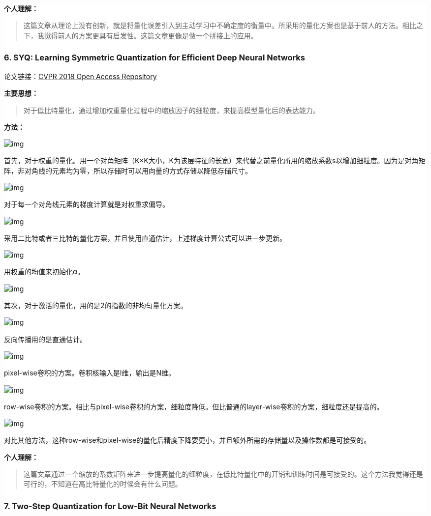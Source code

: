 **个人理解：**

> 这篇文章从理论上没有创新，就是将量化误差引入到主动学习中不确定度的衡量中。所采用的量化方案也是基于前人的方法。相比之下，我觉得前人的方案更具有启发性。这篇文章更像是做一个拼接上的应用。

### **6. SYQ: Learning Symmetric Quantization for Efficient Deep Neural Networks**

论文链接：[CVPR 2018 Open Access Repository](https://openaccess.thecvf.com/content_cvpr_2018/html/Faraone_SYQ_Learning_Symmetric_CVPR_2018_paper.html)

**主要思想：**

> 对于低比特量化，通过增加权重量化过程中的缩放因子的细粒度，来提高模型量化后的表达能力。

**方法：**

![img](https://pica.zhimg.com/80/v2-541923eae95f943d4d42655935418eb9_1440w.png?source=d16d100b)

首先，对于权重的量化。用一个对角矩阵（K×K大小，K为该层特征的长宽）来代替之前量化所用的缩放系数s以增加细粒度。因为是对角矩阵，非对角线的元素均为零，所以存储时可以用向量的方式存储以降低存储尺寸。

![img](https://pic2.zhimg.com/80/v2-cefac36106e0e8384b4e59dc5256d020_1440w.png?source=d16d100b)

对于每一个对角线元素的梯度计算就是对权重求偏导。

![img](https://picx.zhimg.com/80/v2-f8aee5e774e795d08ae0e10cbde0f366_1440w.png?source=d16d100b)

采用二比特或者三比特的量化方案，并且使用直通估计，上述梯度计算公式可以进一步更新。

![img](https://pic1.zhimg.com/80/v2-c9b74aa48b9a0633be13ef2ea32b1383_1440w.png?source=d16d100b)

用权重的均值来初始化α。

![img](https://pic1.zhimg.com/80/v2-7a9c69e348bd8d496abb01c45088cd4f_1440w.png?source=d16d100b)

其次，对于激活的量化，用的是2的指数的非均匀量化方案。

![img](https://pic1.zhimg.com/80/v2-bcdc169f0ed1359b7b48338b4ba9a640_1440w.png?source=d16d100b)

反向传播用的是直通估计。

![img](https://pic1.zhimg.com/80/v2-ea852e1923febc65ba48ddc01b30da96_1440w.png?source=d16d100b)

pixel-wise卷积的方案。卷积核输入是I维，输出是N维。

![img](https://pic2.zhimg.com/80/v2-456f7d4659a467098ff6afce0fa85f8e_1440w.png?source=d16d100b)

row-wise卷积的方案。相比与pixel-wise卷积的方案，细粒度降低。但比普通的layer-wise卷积的方案，细粒度还是提高的。

![img](https://pica.zhimg.com/80/v2-afdede69ce8cb8c445895e6acf8d68eb_1440w.png?source=d16d100b)

对比其他方法，这种row-wise和pixel-wise的量化后精度下降要更小，并且额外所需的存储量以及操作数都是可接受的。

**个人理解：**

> 这篇文章通过一个缩放的系数矩阵来进一步提高量化的细粒度，在低比特量化中的开销和训练时间是可接受的。这个方法我觉得还是可行的，不知道在高比特量化的时候会有什么问题。

### 7. Two-Step Quantization for Low-Bit Neural Networks
